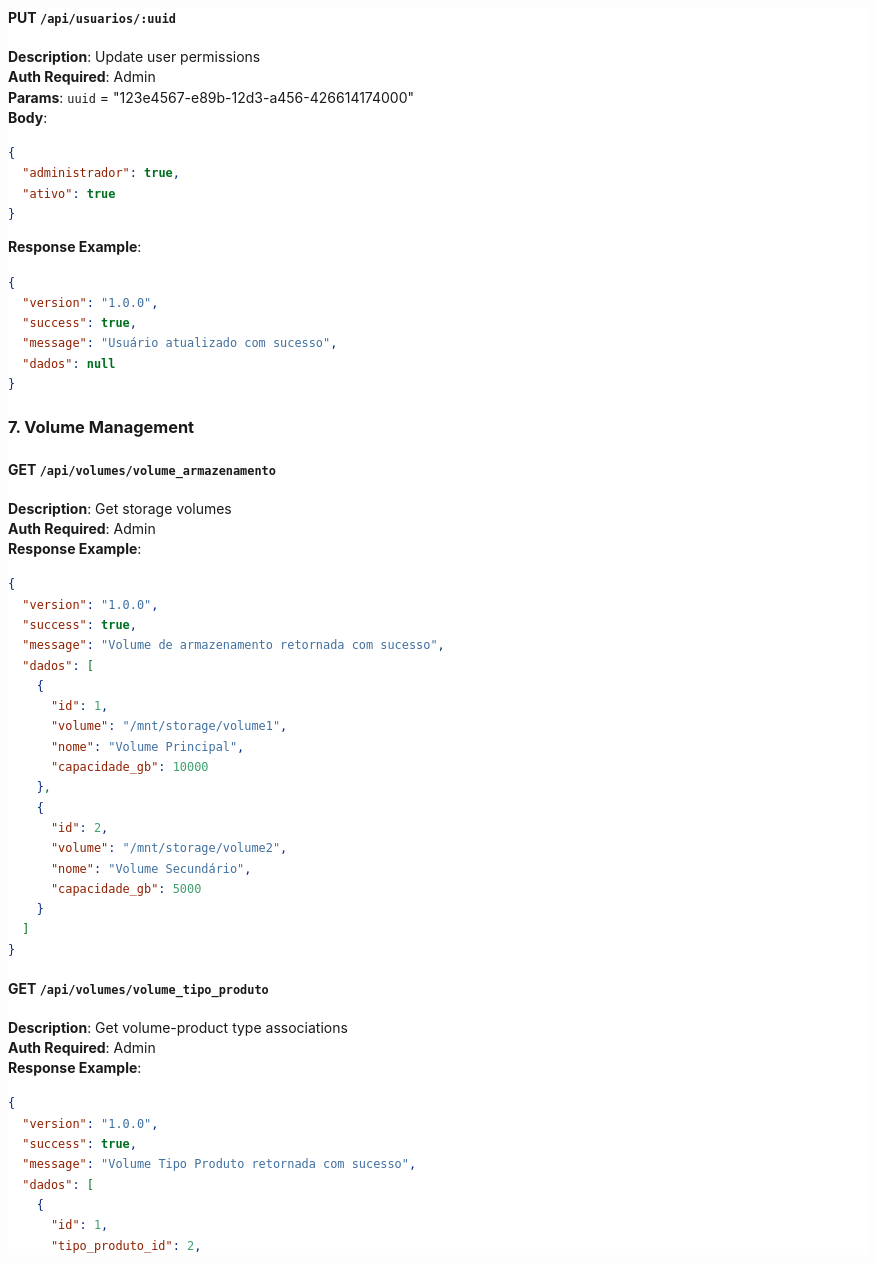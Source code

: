 ```json
```

#### PUT `/api/usuarios/:uuid`
**Description**: Update user permissions  
**Auth Required**: Admin  
**Params**: `uuid` = "123e4567-e89b-12d3-a456-426614174000"  
**Body**:
```json
{
  "administrador": true,
  "ativo": true
}
```
**Response Example**:
```json
{
  "version": "1.0.0",
  "success": true,
  "message": "Usuário atualizado com sucesso",
  "dados": null
}
```

### 7. Volume Management

#### GET `/api/volumes/volume_armazenamento`
**Description**: Get storage volumes  
**Auth Required**: Admin  
**Response Example**:
```json
{
  "version": "1.0.0",
  "success": true,
  "message": "Volume de armazenamento retornada com sucesso",
  "dados": [
    {
      "id": 1,
      "volume": "/mnt/storage/volume1",
      "nome": "Volume Principal",
      "capacidade_gb": 10000
    },
    {
      "id": 2,
      "volume": "/mnt/storage/volume2",
      "nome": "Volume Secundário",
      "capacidade_gb": 5000
    }
  ]
}
```

#### GET `/api/volumes/volume_tipo_produto`
**Description**: Get volume-product type associations  
**Auth Required**: Admin  
**Response Example**:
```json
{
  "version": "1.0.0",
  "success": true,
  "message": "Volume Tipo Produto retornada com sucesso",
  "dados": [
    {
      "id": 1,
      "tipo_produto_id": 2,
```